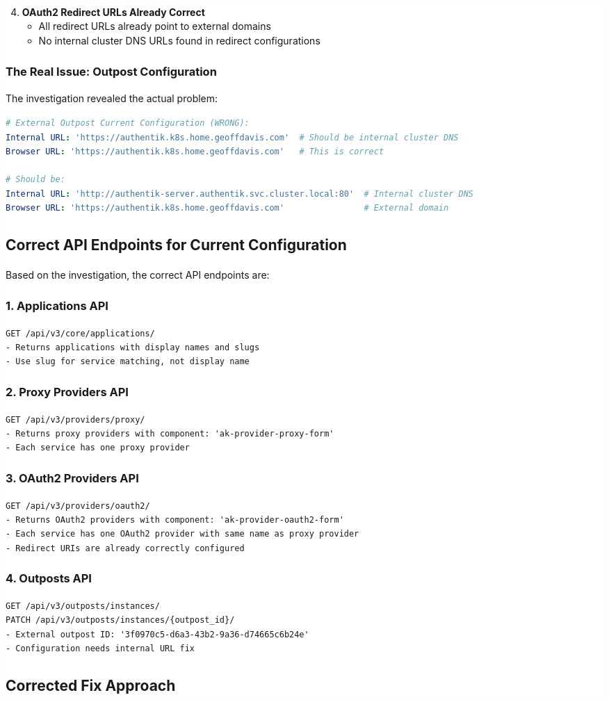 4. **OAuth2 Redirect URLs Already Correct**
   - All redirect URLs already point to external domains
   - No internal cluster DNS URLs found in redirect configurations

### The Real Issue: Outpost Configuration

The investigation revealed the actual problem:

```yaml
# External Outpost Current Configuration (WRONG):
Internal URL: 'https://authentik.k8s.home.geoffdavis.com'  # Should be internal cluster DNS
Browser URL: 'https://authentik.k8s.home.geoffdavis.com'   # This is correct

# Should be:
Internal URL: 'http://authentik-server.authentik.svc.cluster.local:80'  # Internal cluster DNS
Browser URL: 'https://authentik.k8s.home.geoffdavis.com'                # External domain
```

## Correct API Endpoints for Current Configuration

Based on the investigation, the correct API endpoints are:

### 1. Applications API
```
GET /api/v3/core/applications/
- Returns applications with display names and slugs
- Use slug for service matching, not display name
```

### 2. Proxy Providers API
```
GET /api/v3/providers/proxy/
- Returns proxy providers with component: 'ak-provider-proxy-form'
- Each service has one proxy provider
```

### 3. OAuth2 Providers API
```
GET /api/v3/providers/oauth2/
- Returns OAuth2 providers with component: 'ak-provider-oauth2-form'
- Each service has one OAuth2 provider with same name as proxy provider
- Redirect URIs are already correctly configured
```

### 4. Outposts API
```
GET /api/v3/outposts/instances/
PATCH /api/v3/outposts/instances/{outpost_id}/
- External outpost ID: '3f0970c5-d6a3-43b2-9a36-d74665c6b24e'
- Configuration needs internal URL fix
```

## Corrected Fix Approach
